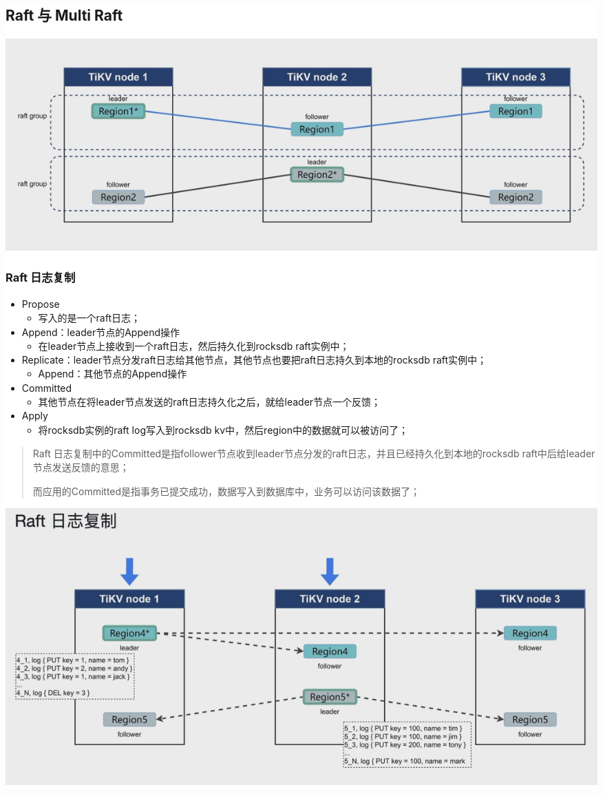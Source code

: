 ## Raft 与 Multi Raft

![image-20230422221553309](1-TiDB数据库核心和架构.assets/image-20230422221553309.png)

### Raft 日志复制

- Propose
  - 写入的是一个raft日志；
- Append：leader节点的Append操作
  - 在leader节点上接收到一个raft日志，然后持久化到rocksdb raft实例中；
- Replicate：leader节点分发raft日志给其他节点，其他节点也要把raft日志持久到本地的rocksdb raft实例中；
  - Append：其他节点的Append操作
- Committed
  - 其他节点在将leader节点发送的raft日志持久化之后，就给leader节点一个反馈；
- Apply
  - 将rocksdb实例的raft log写入到rocksdb kv中，然后region中的数据就可以被访问了；

> Raft 日志复制中的Committed是指follower节点收到leader节点分发的raft日志，并且已经持久化到本地的rocksdb raft中后给leader节点发送反馈的意思；
>
> 而应用的Committed是指事务已提交成功，数据写入到数据库中，业务可以访问该数据了； 

![image-20230422222212501](1-TiDB数据库核心和架构.assets/image-20230422222212501.png)
